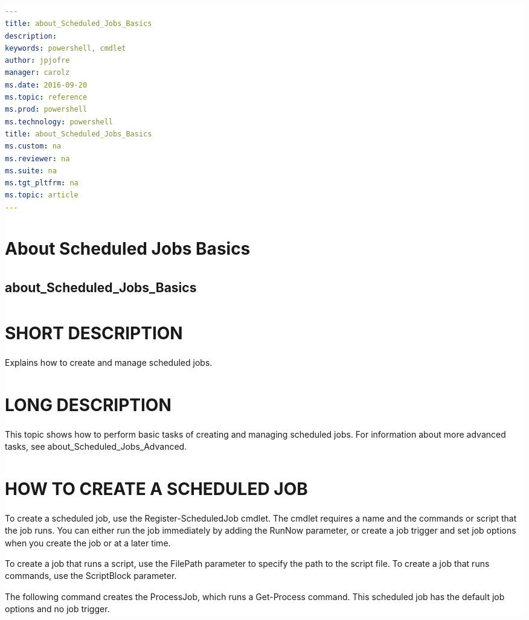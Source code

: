 ```yaml
---
title: about_Scheduled_Jobs_Basics
description: 
keywords: powershell, cmdlet
author: jpjofre
manager: carolz
ms.date: 2016-09-20
ms.topic: reference
ms.prod: powershell
ms.technology: powershell
title: about_Scheduled_Jobs_Basics
ms.custom: na
ms.reviewer: na
ms.suite: na
ms.tgt_pltfrm: na
ms.topic: article
---
```

# About Scheduled Jobs Basics
## about_Scheduled_Jobs_Basics



# SHORT DESCRIPTION

Explains how to create and manage scheduled jobs.

# LONG DESCRIPTION

This topic shows how to perform basic tasks of creating and
managing scheduled jobs. For information about more advanced
tasks, see about_Scheduled_Jobs_Advanced.

# HOW TO CREATE A SCHEDULED JOB

To create a scheduled job, use the Register-ScheduledJob
cmdlet. The cmdlet requires a name and the commands or
script that the job runs. You can either run the job
immediately by adding the RunNow parameter, or create a
job trigger and set job options when you create the job
or at a later time.

To create a job that runs a script, use the FilePath
parameter to specify the path to the script file. To create
a job that runs commands, use the ScriptBlock parameter.

The following command creates the ProcessJob, which runs a
Get-Process command. This scheduled job has the default job
options and no job trigger.
